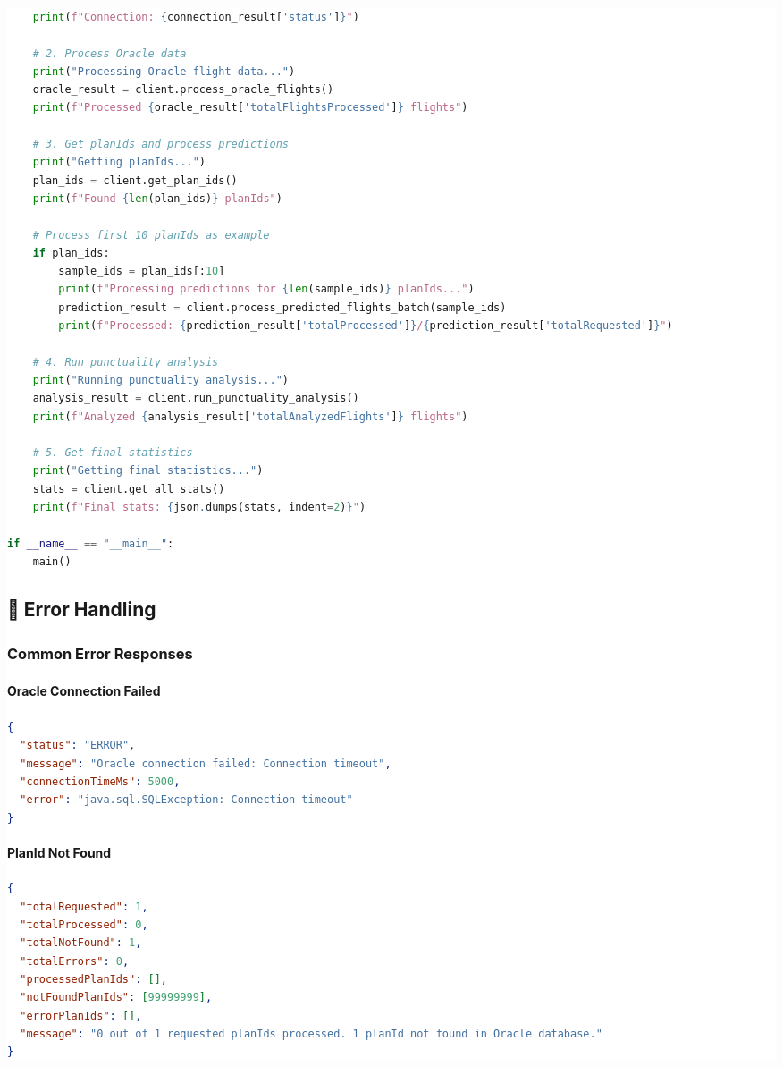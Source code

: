 ```python
    print(f"Connection: {connection_result['status']}")
    
    # 2. Process Oracle data
    print("Processing Oracle flight data...")
    oracle_result = client.process_oracle_flights()
    print(f"Processed {oracle_result['totalFlightsProcessed']} flights")
    
    # 3. Get planIds and process predictions
    print("Getting planIds...")
    plan_ids = client.get_plan_ids()
    print(f"Found {len(plan_ids)} planIds")
    
    # Process first 10 planIds as example
    if plan_ids:
        sample_ids = plan_ids[:10]
        print(f"Processing predictions for {len(sample_ids)} planIds...")
        prediction_result = client.process_predicted_flights_batch(sample_ids)
        print(f"Processed: {prediction_result['totalProcessed']}/{prediction_result['totalRequested']}")
    
    # 4. Run punctuality analysis
    print("Running punctuality analysis...")
    analysis_result = client.run_punctuality_analysis()
    print(f"Analyzed {analysis_result['totalAnalyzedFlights']} flights")
    
    # 5. Get final statistics
    print("Getting final statistics...")
    stats = client.get_all_stats()
    print(f"Final stats: {json.dumps(stats, indent=2)}")

if __name__ == "__main__":
    main()
```

## 🚨 Error Handling

### Common Error Responses

#### Oracle Connection Failed
```json
{
  "status": "ERROR",
  "message": "Oracle connection failed: Connection timeout",
  "connectionTimeMs": 5000,
  "error": "java.sql.SQLException: Connection timeout"
}
```

#### PlanId Not Found
```json
{
  "totalRequested": 1,
  "totalProcessed": 0,
  "totalNotFound": 1,
  "totalErrors": 0,
  "processedPlanIds": [],
  "notFoundPlanIds": [99999999],
  "errorPlanIds": [],
  "message": "0 out of 1 requested planIds processed. 1 planId not found in Oracle database."
}
```
